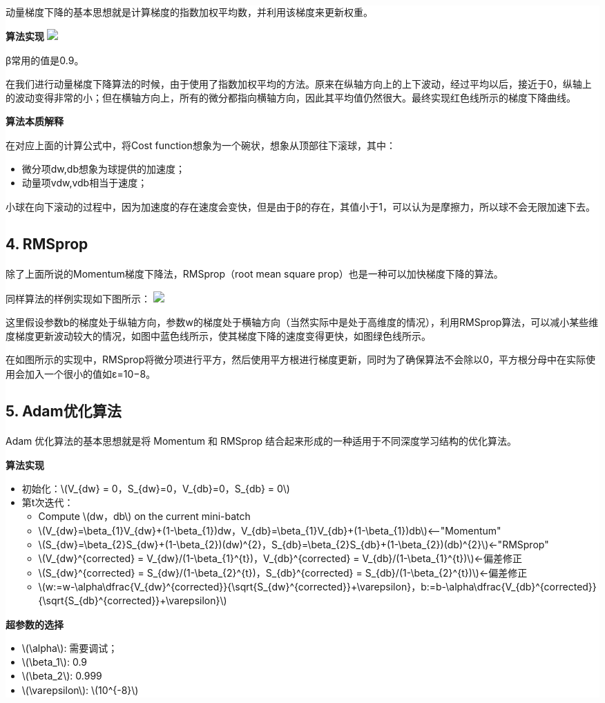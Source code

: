 动量梯度下降的基本思想就是计算梯度的指数加权平均数，并利用该梯度来更新权重。

**算法实现**
![](/img/post/20171213-06.png)

β常用的值是0.9。

在我们进行动量梯度下降算法的时候，由于使用了指数加权平均的方法。原来在纵轴方向上的上下波动，经过平均以后，接近于0，纵轴上的波动变得非常的小；但在横轴方向上，所有的微分都指向横轴方向，因此其平均值仍然很大。最终实现红色线所示的梯度下降曲线。

**算法本质解释**

在对应上面的计算公式中，将Cost function想象为一个碗状，想象从顶部往下滚球，其中：

* 微分项dw,db想象为球提供的加速度；
* 动量项vdw,vdb相当于速度；

小球在向下滚动的过程中，因为加速度的存在速度会变快，但是由于β的存在，其值小于1，可以认为是摩擦力，所以球不会无限加速下去。

## 4. RMSprop

除了上面所说的Momentum梯度下降法，RMSprop（root mean square prop）也是一种可以加快梯度下降的算法。

同样算法的样例实现如下图所示：
![](/img/post/20171213-07.png)

这里假设参数b的梯度处于纵轴方向，参数w的梯度处于横轴方向（当然实际中是处于高维度的情况），利用RMSprop算法，可以减小某些维度梯度更新波动较大的情况，如图中蓝色线所示，使其梯度下降的速度变得更快，如图绿色线所示。

在如图所示的实现中，RMSprop将微分项进行平方，然后使用平方根进行梯度更新，同时为了确保算法不会除以0，平方根分母中在实际使用会加入一个很小的值如ε=10−8。

## 5. Adam优化算法

Adam 优化算法的基本思想就是将 Momentum 和 RMSprop 结合起来形成的一种适用于不同深度学习结构的优化算法。

**算法实现**

* 初始化：\\(V_{dw} = 0，S_{dw}=0，V_{db}=0，S_{db} = 0\\)
* 第t次迭代：
  - Compute \\(dw，db\\) on the current mini-batch
  - \\(V_{dw}=\beta_{1}V_{dw}+(1-\beta_{1})dw，V_{db}=\beta_{1}V_{db}+(1-\beta_{1})db\\)<–"Momentum"
  - \\(S_{dw}=\beta_{2}S_{dw}+(1-\beta_{2})(dw)^{2}，S_{db}=\beta_{2}S_{db}+(1-\beta_{2})(db)^{2}\\)<-"RMSprop"
  - \\(V_{dw}^{corrected} = V_{dw}/(1-\beta_{1}^{t})，V_{db}^{corrected} = V_{db}/(1-\beta_{1}^{t})\\)<-偏差修正
  - \\(S_{dw}^{corrected} = S_{dw}/(1-\beta_{2}^{t})，S_{db}^{corrected} = S_{db}/(1-\beta_{2}^{t})\\)<-偏差修正
  - \\(w:=w-\alpha\dfrac{V_{dw}^{corrected}}{\sqrt{S_{dw}^{corrected}}+\varepsilon}，b:=b-\alpha\dfrac{V_{db}^{corrected}}{\sqrt{S_{db}^{corrected}}+\varepsilon}\\)
 
**超参数的选择**

* \\(\alpha\\): 需要调试；
* \\(\beta_1\\): 0.9
* \\(\beta_2\\): 0.999
* \\(\varepsilon\\): \\(10^{-8}\\)
